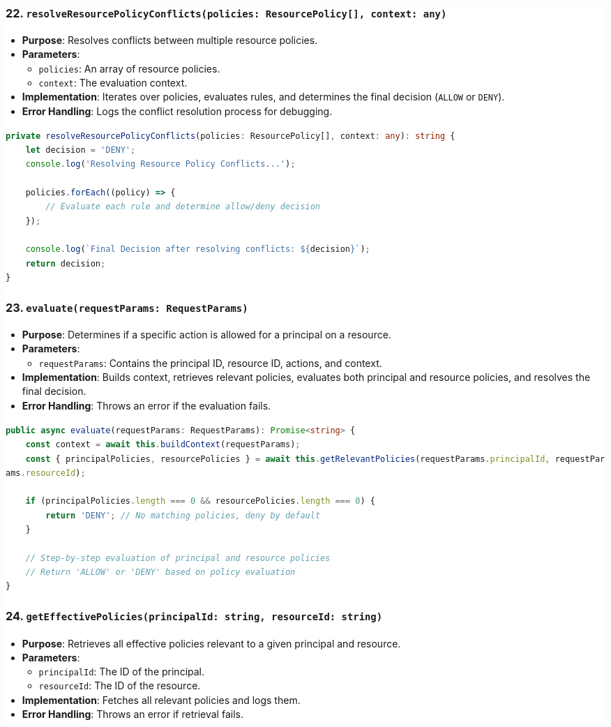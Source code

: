 ### 22. `resolveResourcePolicyConflicts(policies: ResourcePolicy[], context: any)`

- **Purpose**: Resolves conflicts between multiple resource policies.
- **Parameters**: 
  - `policies`: An array of resource policies.
  - `context`: The evaluation context.
- **Implementation**: Iterates over policies, evaluates rules, and determines the final decision (`ALLOW` or `DENY`).
- **Error Handling**: Logs the conflict resolution process for debugging.

```typescript
private resolveResourcePolicyConflicts(policies: ResourcePolicy[], context: any): string {
    let decision = 'DENY';
    console.log('Resolving Resource Policy Conflicts...');

    policies.forEach((policy) => {
        // Evaluate each rule and determine allow/deny decision
    });

    console.log(`Final Decision after resolving conflicts: ${decision}`);
    return decision;
}
```

### 23. `evaluate(requestParams: RequestParams)`

- **Purpose**: Determines if a specific action is allowed for a principal on a resource.
- **Parameters**: 
  - `requestParams`: Contains the principal ID, resource ID, actions, and context.
- **Implementation**: Builds context, retrieves relevant policies, evaluates both principal and resource policies, and resolves the final decision.
- **Error Handling**: Throws an error if the evaluation fails.

```typescript
public async evaluate(requestParams: RequestParams): Promise<string> {
    const context = await this.buildContext(requestParams);
    const { principalPolicies, resourcePolicies } = await this.getRelevantPolicies(requestParams.principalId, requestParams.resourceId);

    if (principalPolicies.length === 0 && resourcePolicies.length === 0) {
        return 'DENY'; // No matching policies, deny by default
    }

    // Step-by-step evaluation of principal and resource policies
    // Return 'ALLOW' or 'DENY' based on policy evaluation
}
```

### 24. `getEffectivePolicies(principalId: string, resourceId: string)`

- **Purpose**: Retrieves all effective policies relevant to a given principal and resource.
- **Parameters**: 
  - `principalId`: The ID of the principal.
  - `resourceId`: The ID of the resource.
- **Implementation**: Fetches all relevant policies and logs them.
- **Error Handling**: Throws an error if retrieval fails.
